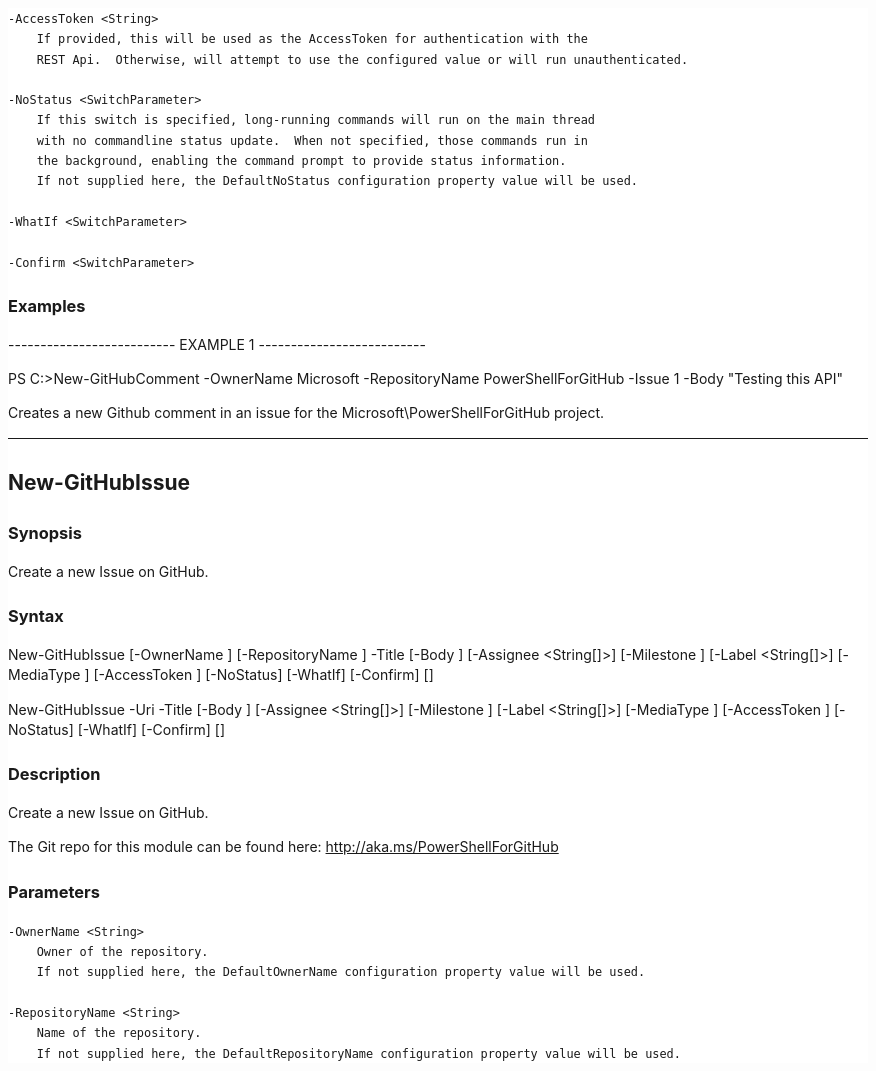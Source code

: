 	-AccessToken <String>
	    If provided, this will be used as the AccessToken for authentication with the
	    REST Api.  Otherwise, will attempt to use the configured value or will run unauthenticated.

	-NoStatus <SwitchParameter>
	    If this switch is specified, long-running commands will run on the main thread
	    with no commandline status update.  When not specified, those commands run in
	    the background, enabling the command prompt to provide status information.
	    If not supplied here, the DefaultNoStatus configuration property value will be used.

	-WhatIf <SwitchParameter>

	-Confirm <SwitchParameter>

### Examples

-------------------------- EXAMPLE 1 --------------------------

PS C:\>New-GitHubComment -OwnerName Microsoft -RepositoryName PowerShellForGitHub -Issue 1 -Body "Testing this API"

Creates a new Github comment in an issue for the Microsoft\PowerShellForGitHub project.

---
## New-GitHubIssue

### Synopsis

Create a new Issue on GitHub.

### Syntax

New-GitHubIssue [-OwnerName <String>] [-RepositoryName <String>] -Title <String> [-Body <String>] [-Assignee <String[]>] [-Milestone <Int64>] [-Label <String[]>] [-MediaType <String>] 
[-AccessToken <String>] [-NoStatus] [-WhatIf] [-Confirm] [<CommonParameters>]

New-GitHubIssue -Uri <String> -Title <String> [-Body <String>] [-Assignee <String[]>] [-Milestone <Int64>] [-Label <String[]>] [-MediaType <String>] [-AccessToken <String>] [-NoStatus] 
[-WhatIf] [-Confirm] [<CommonParameters>]

### Description

Create a new Issue on GitHub.

The Git repo for this module can be found here: http://aka.ms/PowerShellForGitHub

### Parameters

	-OwnerName <String>
	    Owner of the repository.
	    If not supplied here, the DefaultOwnerName configuration property value will be used.

	-RepositoryName <String>
	    Name of the repository.
	    If not supplied here, the DefaultRepositoryName configuration property value will be used.
